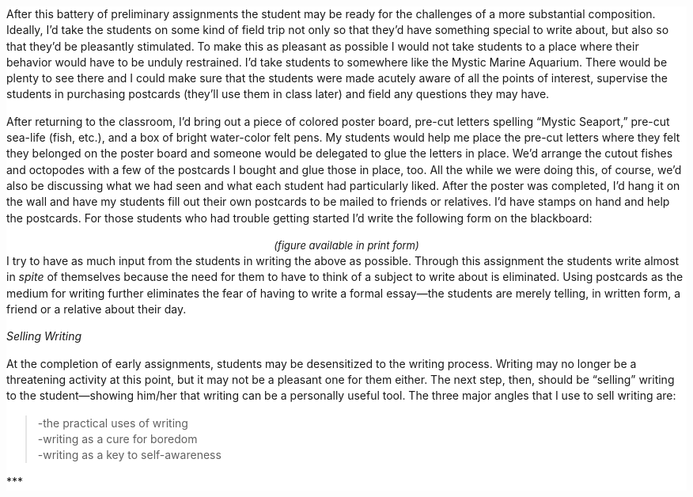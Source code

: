    </font>
  </i>
 </center>
 After this battery of preliminary assignments the student may be ready for the challenges of a more substantial composition. Ideally, I’d take the students on some kind of field trip not only so that they’d have something special to write about, but also so that they’d be pleasantly stimulated. To make this as pleasant as possible I would not take students to a place where their behavior would have to be unduly restrained. I’d take students to somewhere like the Mystic Marine Aquarium. There would be plenty to see there and I could make sure that the students were made acutely aware of all the points of interest, supervise the students in purchasing postcards (they’ll use them in class later) and field any questions they may have.
 <p>
  After returning to the classroom, I’d bring out a piece of colored poster board, pre-cut letters spelling “Mystic Seaport,” pre-cut sea-life (fish, etc.), and a box of bright water-color felt pens. My students would help me place the pre-cut letters where they felt they belonged on the poster board and someone would be delegated to glue the letters in place. We’d arrange the cutout fishes and octopodes with a few of the postcards I bought and glue those in place, too. All the while we were doing this, of course, we’d also be discussing what we had seen and what each student had particularly liked. After the poster was completed, I’d hang it on the wall and have my students fill out their own postcards to be mailed to friends or relatives. I’d have stamps on hand and help the postcards. For those students who had trouble getting started I’d write the following form on the blackboard:
 </p>
<center>
  <i>
   <font size="-1">
    (figure available in print form)
   </font>
  </i>
 </center>
 I try to have as much input from the students in writing the above as possible. Through this assignment the students write almost in
 <i>
  spite
 </i>
 of themselves because the need for them to have to think of a subject to write about is eliminated. Using postcards as the medium for writing further eliminates the fear of having to write a formal essay—the students are merely telling, in written form, a friend or a relative about their day.
<p>
  <i>
   Selling Writing
  </i>
 </p>
 <p>
  At the completion of early assignments, students may be desensitized to the writing process. Writing may no longer be a threatening activity at this point, but it may not be a pleasant one for them either. The next step, then, should be “selling” writing to the student—showing him/her that writing can be a personally useful tool. The three major angles that I use to sell writing are:
 </p>
<blockquote>
  <dl>
   <dt>
    -the practical uses of writing
    <dt>
     -writing as a cure for boredom
     <dt>
      -writing as a key to self-awareness
     </dt>
    </dt>
   </dt>
  </dl>
 </blockquote>
 ***
<blockquote>